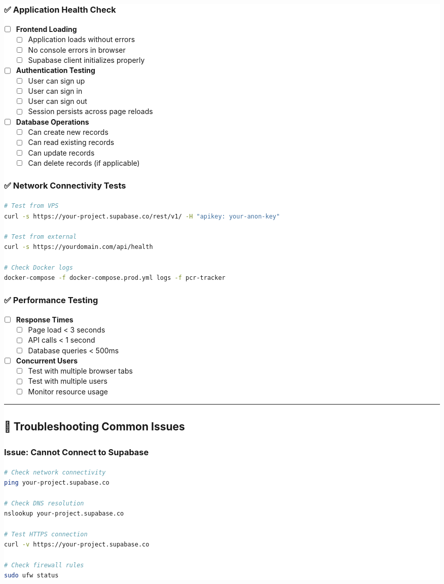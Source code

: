 ### **✅ Application Health Check**
- [ ] **Frontend Loading**
  - [ ] Application loads without errors
  - [ ] No console errors in browser
  - [ ] Supabase client initializes properly

- [ ] **Authentication Testing**
  - [ ] User can sign up
  - [ ] User can sign in
  - [ ] User can sign out
  - [ ] Session persists across page reloads

- [ ] **Database Operations**
  - [ ] Can create new records
  - [ ] Can read existing records
  - [ ] Can update records
  - [ ] Can delete records (if applicable)

### **✅ Network Connectivity Tests**
```bash
# Test from VPS
curl -s https://your-project.supabase.co/rest/v1/ -H "apikey: your-anon-key"

# Test from external
curl -s https://yourdomain.com/api/health

# Check Docker logs
docker-compose -f docker-compose.prod.yml logs -f pcr-tracker
```

### **✅ Performance Testing**
- [ ] **Response Times**
  - [ ] Page load < 3 seconds
  - [ ] API calls < 1 second
  - [ ] Database queries < 500ms

- [ ] **Concurrent Users**
  - [ ] Test with multiple browser tabs
  - [ ] Test with multiple users
  - [ ] Monitor resource usage

---

## 🚨 **Troubleshooting Common Issues**

### **Issue: Cannot Connect to Supabase**
```bash
# Check network connectivity
ping your-project.supabase.co

# Check DNS resolution
nslookup your-project.supabase.co

# Test HTTPS connection
curl -v https://your-project.supabase.co

# Check firewall rules
sudo ufw status
```

